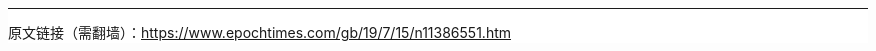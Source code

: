  
 <div id="below_article_ad">
 </div>
</div>


---

原文链接（需翻墙）：https://www.epochtimes.com/gb/19/7/15/n11386551.htm